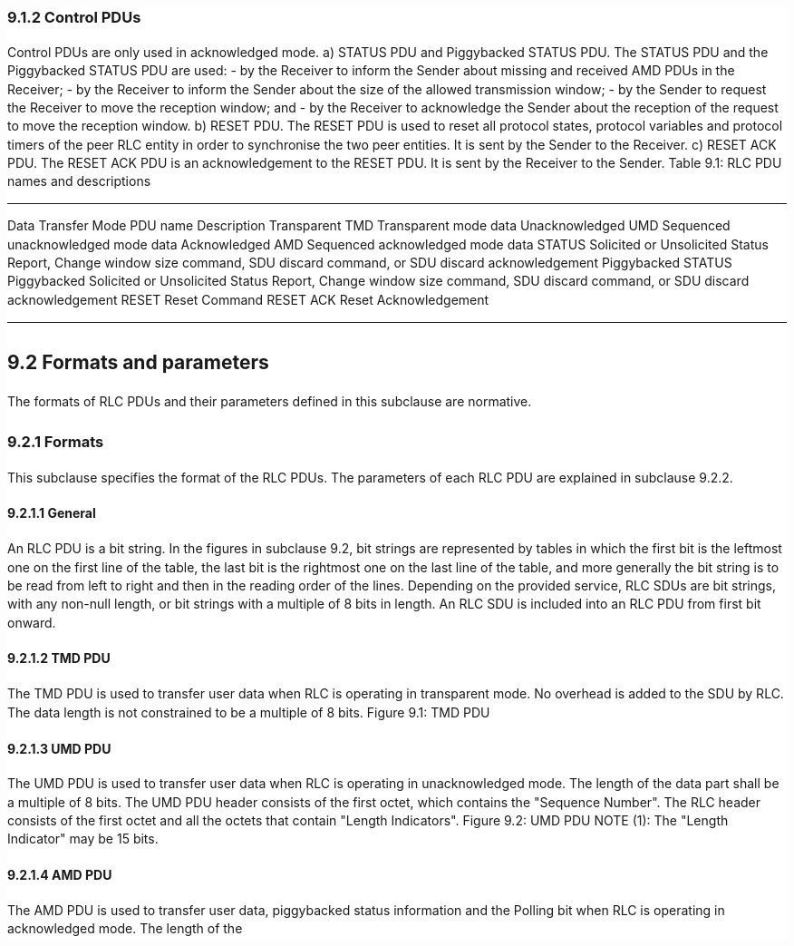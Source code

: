 ### 9.1.2 Control PDUs
Control PDUs are only used in acknowledged mode.
a) STATUS PDU and Piggybacked STATUS PDU.
The STATUS PDU and the Piggybacked STATUS PDU are used:
\- by the Receiver to inform the Sender about missing and received AMD PDUs in
the Receiver;
\- by the Receiver to inform the Sender about the size of the allowed
transmission window;
\- by the Sender to request the Receiver to move the reception window; and
\- by the Receiver to acknowledge the Sender about the reception of the
request to move the reception window.
b) RESET PDU.
The RESET PDU is used to reset all protocol states, protocol variables and
protocol timers of the peer RLC entity in order to synchronise the two peer
entities. It is sent by the Sender to the Receiver.
c) RESET ACK PDU.
The RESET ACK PDU is an acknowledgement to the RESET PDU. It is sent by the
Receiver to the Sender.
Table 9.1: RLC PDU names and descriptions
* * *
Data Transfer Mode PDU name Description Transparent TMD Transparent mode data
Unacknowledged UMD Sequenced unacknowledged mode data Acknowledged AMD
Sequenced acknowledged mode data STATUS Solicited or Unsolicited Status
Report, Change window size command, SDU discard command, or SDU discard
acknowledgement Piggybacked STATUS Piggybacked Solicited or Unsolicited Status
Report, Change window size command, SDU discard command, or SDU discard
acknowledgement RESET Reset Command RESET ACK Reset Acknowledgement
* * *
## 9.2 Formats and parameters
The formats of RLC PDUs and their parameters defined in this subclause are
normative.
### 9.2.1 Formats
This subclause specifies the format of the RLC PDUs. The parameters of each
RLC PDU are explained in subclause 9.2.2.
#### 9.2.1.1 General
An RLC PDU is a bit string. In the figures in subclause 9.2, bit strings are
represented by tables in which the first bit is the leftmost one on the first
line of the table, the last bit is the rightmost one on the last line of the
table, and more generally the bit string is to be read from left to right and
then in the reading order of the lines.
Depending on the provided service, RLC SDUs are bit strings, with any non-null
length, or bit strings with a multiple of 8 bits in length. An RLC SDU is
included into an RLC PDU from first bit onward.
#### 9.2.1.2 TMD PDU
The TMD PDU is used to transfer user data when RLC is operating in transparent
mode. No overhead is added to the SDU by RLC. The data length is not
constrained to be a multiple of 8 bits.
Figure 9.1: TMD PDU
#### 9.2.1.3 UMD PDU
The UMD PDU is used to transfer user data when RLC is operating in
unacknowledged mode. The length of the data part shall be a multiple of 8
bits. The UMD PDU header consists of the first octet, which contains the
\"Sequence Number\". The RLC header consists of the first octet and all the
octets that contain \"Length Indicators\".
Figure 9.2: UMD PDU
NOTE (1): The \"Length Indicator\" may be 15 bits.
#### 9.2.1.4 AMD PDU
The AMD PDU is used to transfer user data, piggybacked status information and
the Polling bit when RLC is operating in acknowledged mode. The length of the